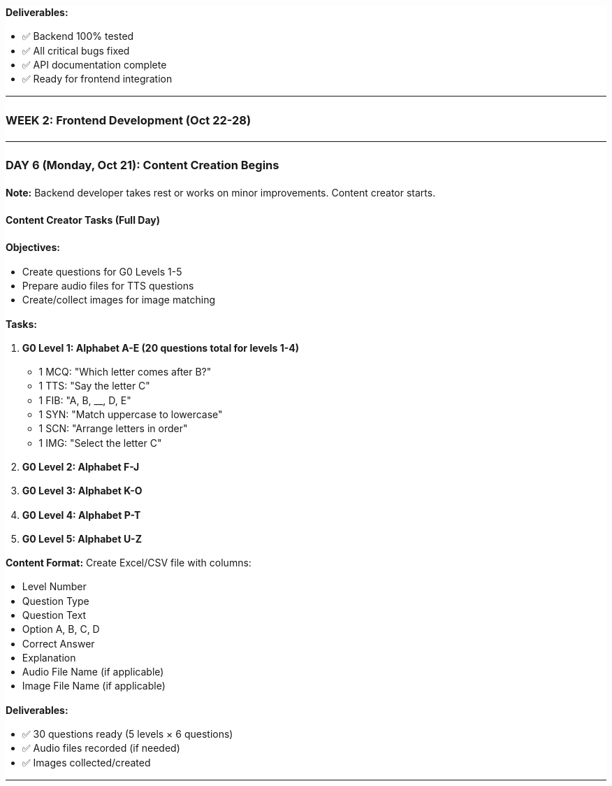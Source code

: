 **Deliverables:**
- ✅ Backend 100% tested
- ✅ All critical bugs fixed
- ✅ API documentation complete
- ✅ Ready for frontend integration

---

### **WEEK 2: Frontend Development (Oct 22-28)**

---

### **DAY 6 (Monday, Oct 21): Content Creation Begins**

**Note:** Backend developer takes rest or works on minor improvements. Content creator starts.

#### Content Creator Tasks (Full Day)

**Objectives:**
- Create questions for G0 Levels 1-5
- Prepare audio files for TTS questions
- Create/collect images for image matching

**Tasks:**

1. **G0 Level 1: Alphabet A-E (20 questions total for levels 1-4)**
   - 1 MCQ: "Which letter comes after B?"
   - 1 TTS: "Say the letter C"
   - 1 FIB: "A, B, __, D, E"
   - 1 SYN: "Match uppercase to lowercase"
   - 1 SCN: "Arrange letters in order"
   - 1 IMG: "Select the letter C"

2. **G0 Level 2: Alphabet F-J**
3. **G0 Level 3: Alphabet K-O**
4. **G0 Level 4: Alphabet P-T**
5. **G0 Level 5: Alphabet U-Z**

**Content Format:**
Create Excel/CSV file with columns:
- Level Number
- Question Type
- Question Text
- Option A, B, C, D
- Correct Answer
- Explanation
- Audio File Name (if applicable)
- Image File Name (if applicable)

**Deliverables:**
- ✅ 30 questions ready (5 levels × 6 questions)
- ✅ Audio files recorded (if needed)
- ✅ Images collected/created

---
